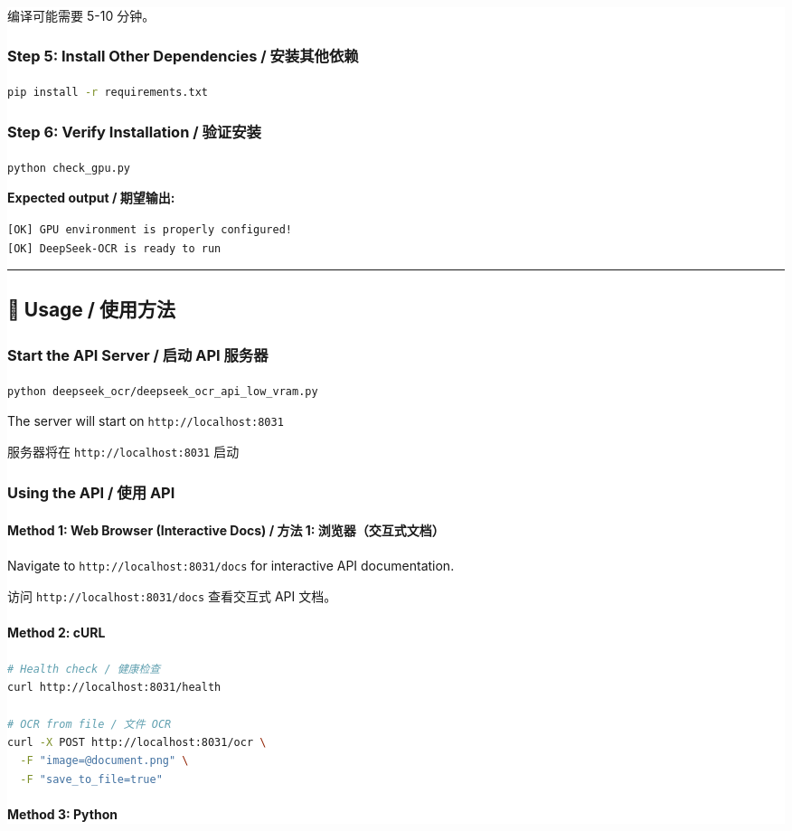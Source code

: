 编译可能需要 5-10 分钟。

### Step 5: Install Other Dependencies / 安装其他依赖

```bash
pip install -r requirements.txt
```

### Step 6: Verify Installation / 验证安装

```bash
python check_gpu.py
```

**Expected output / 期望输出:**

```
[OK] GPU environment is properly configured!
[OK] DeepSeek-OCR is ready to run
```

---

## 🎯 Usage / 使用方法

### Start the API Server / 启动 API 服务器

```bash
python deepseek_ocr/deepseek_ocr_api_low_vram.py
```

The server will start on `http://localhost:8031`

服务器将在 `http://localhost:8031` 启动

### Using the API / 使用 API

#### Method 1: Web Browser (Interactive Docs) / 方法 1: 浏览器（交互式文档）

Navigate to `http://localhost:8031/docs` for interactive API documentation.

访问 `http://localhost:8031/docs` 查看交互式 API 文档。

#### Method 2: cURL

```bash
# Health check / 健康检查
curl http://localhost:8031/health

# OCR from file / 文件 OCR
curl -X POST http://localhost:8031/ocr \
  -F "image=@document.png" \
  -F "save_to_file=true"
```

#### Method 3: Python
